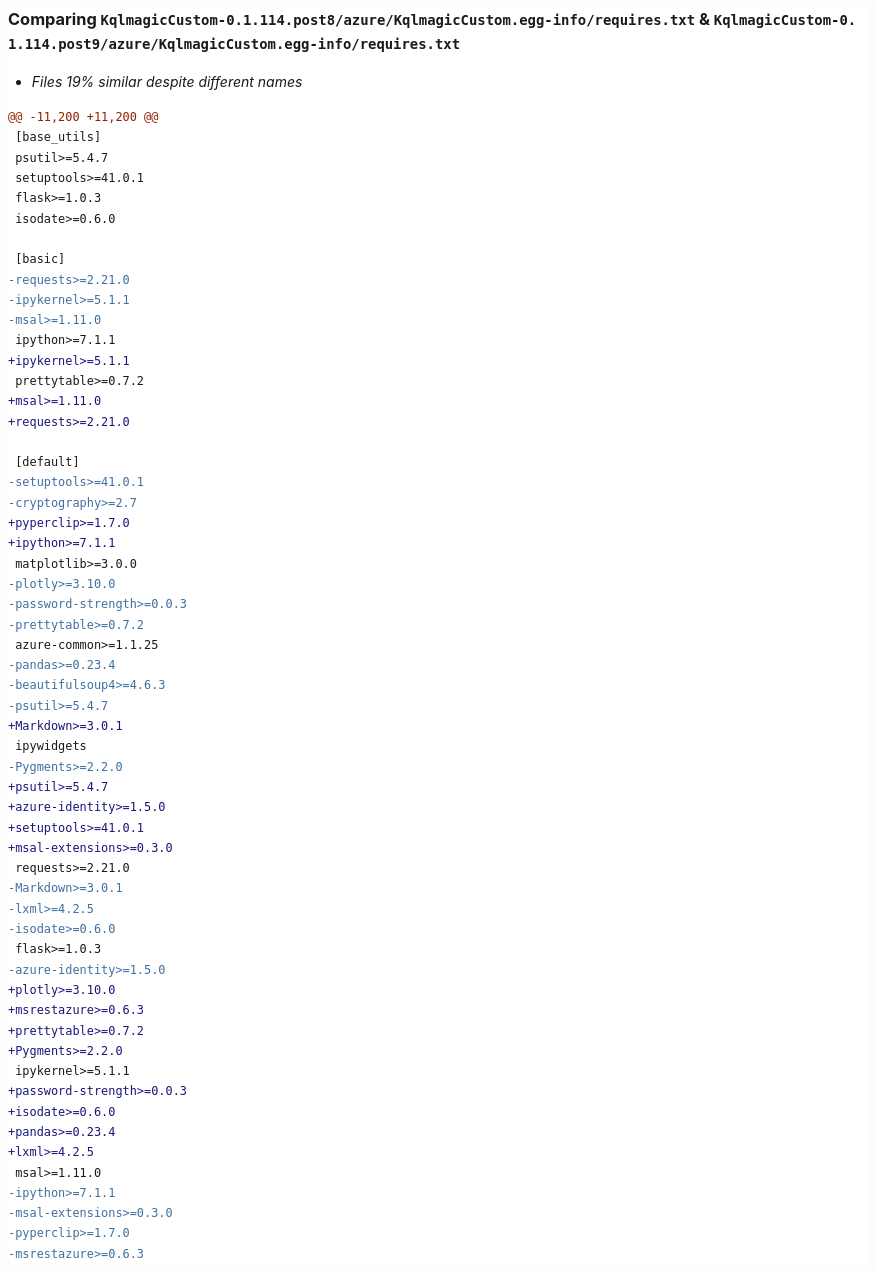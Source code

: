 ### Comparing `KqlmagicCustom-0.1.114.post8/azure/KqlmagicCustom.egg-info/requires.txt` & `KqlmagicCustom-0.1.114.post9/azure/KqlmagicCustom.egg-info/requires.txt`

 * *Files 19% similar despite different names*

```diff
@@ -11,200 +11,200 @@
 [base_utils]
 psutil>=5.4.7
 setuptools>=41.0.1
 flask>=1.0.3
 isodate>=0.6.0
 
 [basic]
-requests>=2.21.0
-ipykernel>=5.1.1
-msal>=1.11.0
 ipython>=7.1.1
+ipykernel>=5.1.1
 prettytable>=0.7.2
+msal>=1.11.0
+requests>=2.21.0
 
 [default]
-setuptools>=41.0.1
-cryptography>=2.7
+pyperclip>=1.7.0
+ipython>=7.1.1
 matplotlib>=3.0.0
-plotly>=3.10.0
-password-strength>=0.0.3
-prettytable>=0.7.2
 azure-common>=1.1.25
-pandas>=0.23.4
-beautifulsoup4>=4.6.3
-psutil>=5.4.7
+Markdown>=3.0.1
 ipywidgets
-Pygments>=2.2.0
+psutil>=5.4.7
+azure-identity>=1.5.0
+setuptools>=41.0.1
+msal-extensions>=0.3.0
 requests>=2.21.0
-Markdown>=3.0.1
-lxml>=4.2.5
-isodate>=0.6.0
 flask>=1.0.3
-azure-identity>=1.5.0
+plotly>=3.10.0
+msrestazure>=0.6.3
+prettytable>=0.7.2
+Pygments>=2.2.0
 ipykernel>=5.1.1
+password-strength>=0.0.3
+isodate>=0.6.0
+pandas>=0.23.4
+lxml>=4.2.5
 msal>=1.11.0
-ipython>=7.1.1
-msal-extensions>=0.3.0
-pyperclip>=1.7.0
-msrestazure>=0.6.3
```